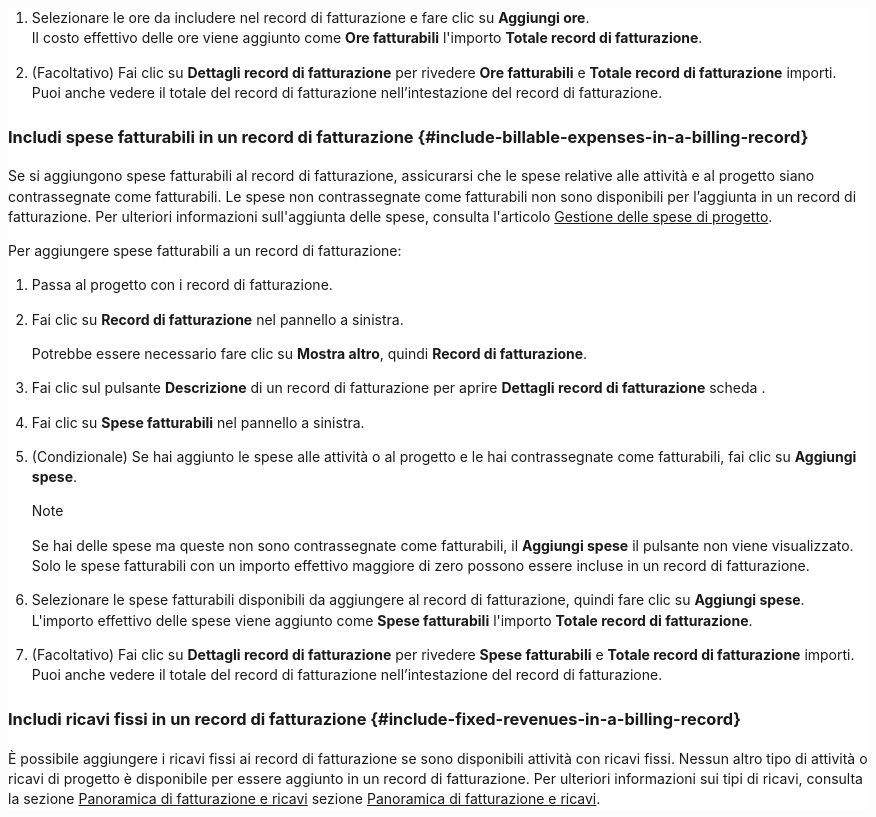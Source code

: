 1. Selezionare le ore da includere nel record di fatturazione e fare clic su **Aggiungi ore**.\
   Il costo effettivo delle ore viene aggiunto come **Ore fatturabili** l&#39;importo **Totale record di fatturazione**.

1. (Facoltativo) Fai clic su **Dettagli record di fatturazione** per rivedere **Ore fatturabili** e **Totale record di fatturazione** importi. Puoi anche vedere il totale del record di fatturazione nell’intestazione del record di fatturazione.

### Includi spese fatturabili in un record di fatturazione {#include-billable-expenses-in-a-billing-record}

Se si aggiungono spese fatturabili al record di fatturazione, assicurarsi che le spese relative alle attività e al progetto siano contrassegnate come fatturabili. Le spese non contrassegnate come fatturabili non sono disponibili per l’aggiunta in un record di fatturazione. Per ulteriori informazioni sull&#39;aggiunta delle spese, consulta l&#39;articolo [Gestione delle spese di progetto](../../../manage-work/projects/project-finances/manage-project-expenses.md).

Per aggiungere spese fatturabili a un record di fatturazione:

1. Passa al progetto con i record di fatturazione.
1. Fai clic su **Record di fatturazione** nel pannello a sinistra.

   Potrebbe essere necessario fare clic su **Mostra altro**, quindi **Record di fatturazione**.

1. Fai clic sul pulsante **Descrizione** di un record di fatturazione per aprire **Dettagli record di fatturazione** scheda .

1. Fai clic su **Spese fatturabili** nel pannello a sinistra.
1. (Condizionale) Se hai aggiunto le spese alle attività o al progetto e le hai contrassegnate come fatturabili, fai clic su **Aggiungi spese**.

   >[!NOTE]
   >
   >Se hai delle spese ma queste non sono contrassegnate come fatturabili, il **Aggiungi spese** il pulsante non viene visualizzato. Solo le spese fatturabili con un importo effettivo maggiore di zero possono essere incluse in un record di fatturazione.

1. Selezionare le spese fatturabili disponibili da aggiungere al record di fatturazione, quindi fare clic su **Aggiungi spese**.\
   L&#39;importo effettivo delle spese viene aggiunto come **Spese fatturabili** l&#39;importo **Totale record di fatturazione**.

1. (Facoltativo) Fai clic su **Dettagli record di fatturazione** per rivedere **Spese fatturabili** e **Totale record di fatturazione** importi. Puoi anche vedere il totale del record di fatturazione nell’intestazione del record di fatturazione.

### Includi ricavi fissi in un record di fatturazione {#include-fixed-revenues-in-a-billing-record}

È possibile aggiungere i ricavi fissi ai record di fatturazione se sono disponibili attività con ricavi fissi. Nessun altro tipo di attività o ricavi di progetto è disponibile per essere aggiunto in un record di fatturazione. Per ulteriori informazioni sui tipi di ricavi, consulta la sezione [Panoramica di fatturazione e ricavi](../../../manage-work/projects/project-finances/billing-and-revenue-overview.md) sezione [Panoramica di fatturazione e ricavi](../../../manage-work/projects/project-finances/billing-and-revenue-overview.md).
